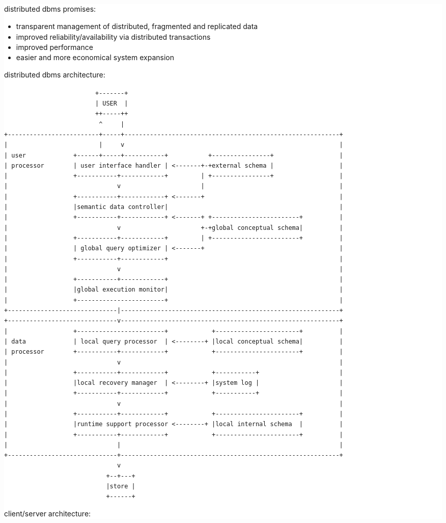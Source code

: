 distributed dbms promises:
* transparent management of distributed, fragmented and replicated data
* improved reliability/availability via distributed transactions
* improved performance
* easier and more economical system expansion

distributed dbms architecture:
```
                         +-------+
                         | USER  |
                         ++-----++
                          ^     |
+-------------------------+-----+-----------------------------------------------------------+
|                         |     v                                                           |
| user             +------+-----+-----------+           +----------------+                  |
| processor        | user interface handler | <-------+-+external schema |                  |
|                  +-----------+------------+         | +----------------+                  |
|                              v                      |                                     |
|                  +-----------+------------+ <-------+                                     |
|                  |semantic data controller|                                               |
|                  +-----------+------------+ <-------+ +------------------------+          |
|                              v                      +-+global conceptual schema|          |
|                  +-----------+------------+         | +------------------------+          |
|                  | global query optimizer | <-------+                                     |
|                  +-----------+------------+                                               |
|                              v                                                            |
|                  +-----------+------------+                                               |
|                  |global execution monitor|                                               |
|                  +------------------------+                                               |
+------------------------------|------------------------------------------------------------+
+------------------------------v------------------------------------------------------------+
|                  +------------------------+            +-----------------------+          |
| data             | local query processor  | <--------+ |local conceptual schema|          |
| processor        +-----------+------------+            +-----------------------+          |
|                              v                                                            |
|                  +-----------+------------+            +-----------+                      |
|                  |local recovery manager  | <--------+ |system log |                      |
|                  +-----------+------------+            +-----------+                      |
|                              v                                                            |
|                  +-----------+------------+            +-----------------------+          |
|                  |runtime support processor <--------+ |local internal schema  |          |
|                  +-----------+------------+            +-----------------------+          |
|                              |                                                            |
+------------------------------+------------------------------------------------------------+
                               v
                            +--+---+
                            |store |
                            +------+
```

client/server architecture:  